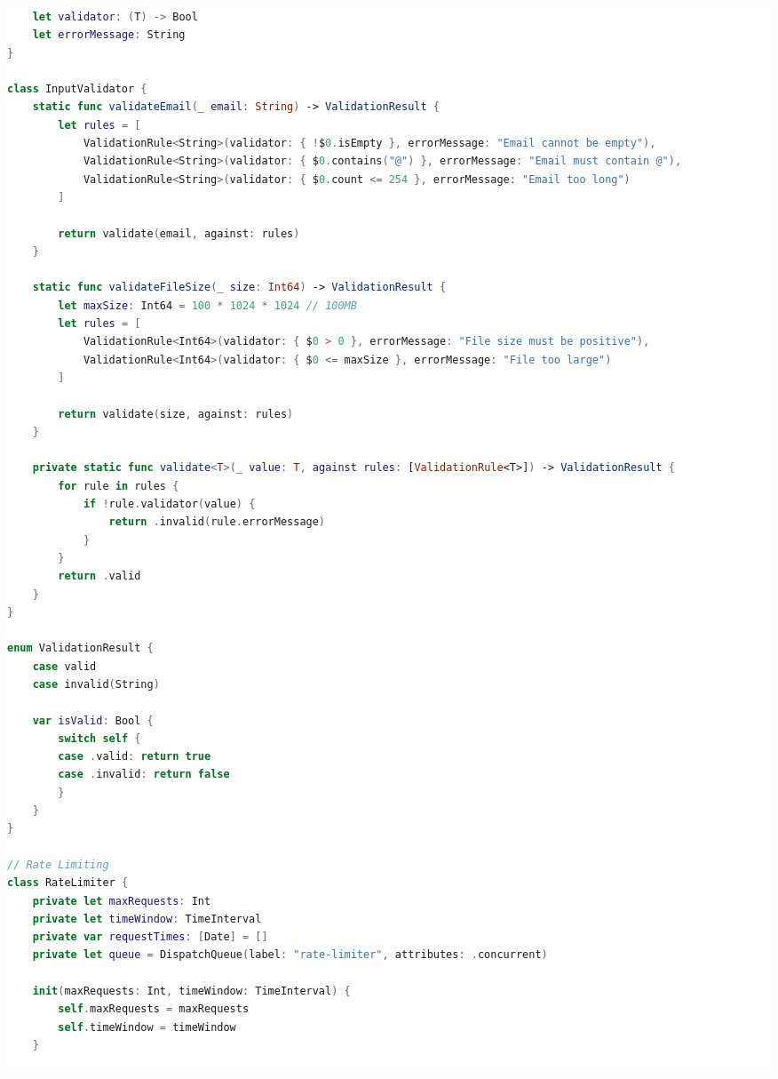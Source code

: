 ```swift
    let validator: (T) -> Bool
    let errorMessage: String
}

class InputValidator {
    static func validateEmail(_ email: String) -> ValidationResult {
        let rules = [
            ValidationRule<String>(validator: { !$0.isEmpty }, errorMessage: "Email cannot be empty"),
            ValidationRule<String>(validator: { $0.contains("@") }, errorMessage: "Email must contain @"),
            ValidationRule<String>(validator: { $0.count <= 254 }, errorMessage: "Email too long")
        ]
        
        return validate(email, against: rules)
    }
    
    static func validateFileSize(_ size: Int64) -> ValidationResult {
        let maxSize: Int64 = 100 * 1024 * 1024 // 100MB
        let rules = [
            ValidationRule<Int64>(validator: { $0 > 0 }, errorMessage: "File size must be positive"),
            ValidationRule<Int64>(validator: { $0 <= maxSize }, errorMessage: "File too large")
        ]
        
        return validate(size, against: rules)
    }
    
    private static func validate<T>(_ value: T, against rules: [ValidationRule<T>]) -> ValidationResult {
        for rule in rules {
            if !rule.validator(value) {
                return .invalid(rule.errorMessage)
            }
        }
        return .valid
    }
}

enum ValidationResult {
    case valid
    case invalid(String)
    
    var isValid: Bool {
        switch self {
        case .valid: return true
        case .invalid: return false
        }
    }
}

// Rate Limiting
class RateLimiter {
    private let maxRequests: Int
    private let timeWindow: TimeInterval
    private var requestTimes: [Date] = []
    private let queue = DispatchQueue(label: "rate-limiter", attributes: .concurrent)
    
    init(maxRequests: Int, timeWindow: TimeInterval) {
        self.maxRequests = maxRequests
        self.timeWindow = timeWindow
    }
    
```